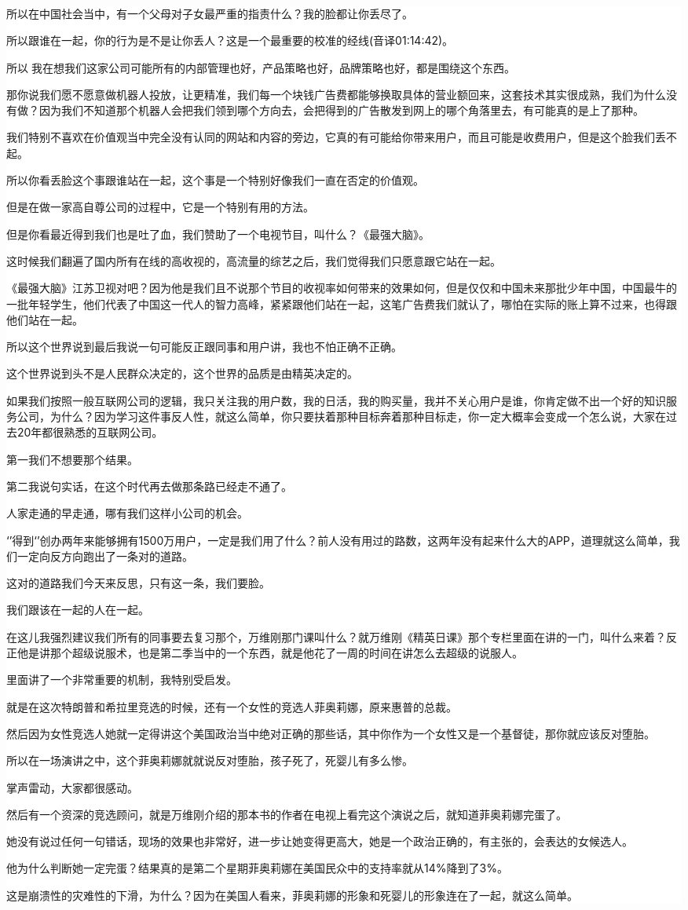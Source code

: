 所以在中国社会当中，有一个父母对子女最严重的指责什么？我的脸都让你丢尽了。

所以跟谁在一起，你的行为是不是让你丢人？这是一个最重要的校准的经线(音译01:14:42)。

所以 我在想我们这家公司可能所有的内部管理也好，产品策略也好，品牌策略也好，都是围绕这个东西。


那你说我们愿不愿意做机器人投放，让更精准，我们每一个块钱广告费都能够换取具体的营业额回来，这套技术其实很成熟，我们为什么没有做？因为我们不知道那个机器人会把我们领到哪个方向去，会把得到的广告散发到网上的哪个角落里去，有可能真的是上了那种。

我们特别不喜欢在价值观当中完全没有认同的网站和内容的旁边，它真的有可能给你带来用户，而且可能是收费用户，但是这个脸我们丢不起。

所以你看丢脸这个事跟谁站在一起，这个事是一个特别好像我们一直在否定的价值观。

但是在做一家高自尊公司的过程中，它是一个特别有用的方法。

但是你看最近得到我们也是吐了血，我们赞助了一个电视节目，叫什么？《最强大脑》。


这时候我们翻遍了国内所有在线的高收视的，高流量的综艺之后，我们觉得我们只愿意跟它站在一起。

《最强大脑》江苏卫视对吧？因为他是我们且不说那个节目的收视率如何带来的效果如何，但是仅仅和中国未来那批少年中国，中国最牛的一批年轻学生，他们代表了中国这一代人的智力高峰，紧紧跟他们站在一起，这笔广告费我们就认了，哪怕在实际的账上算不过来，也得跟他们站在一起。

所以这个世界说到最后我说一句可能反正跟同事和用户讲，我也不怕正确不正确。

这个世界说到头不是人民群众决定的，这个世界的品质是由精英决定的。


如果我们按照一般互联网公司的逻辑，我只关注我的用户数，我的日活，我的购买量，我并不关心用户是谁，你肯定做不出一个好的知识服务公司，为什么？因为学习这件事反人性，就这么简单，你只要扶着那种目标奔着那种目标走，你一定大概率会变成一个怎么说，大家在过去20年都很熟悉的互联网公司。

第一我们不想要那个结果。

第二我说句实话，在这个时代再去做那条路已经走不通了。

人家走通的早走通，哪有我们这样小公司的机会。

‘’得到‘’创办两年来能够拥有1500万用户，一定是我们用了什么？前人没有用过的路数，这两年没有起来什么大的APP，道理就这么简单，我们一定向反方向跑出了一条对的道路。

这对的道路我们今天来反思，只有这一条，我们要脸。

我们跟该在一起的人在一起。

在这儿我强烈建议我们所有的同事要去复习那个，万维刚那门课叫什么？就万维刚《精英日课》那个专栏里面在讲的一门，叫什么来着？反正他是讲那个超级说服术，也是第二季当中的一个东西，就是他花了一周的时间在讲怎么去超级的说服人。

里面讲了一个非常重要的机制，我特别受启发。


就是在这次特朗普和希拉里竞选的时候，还有一个女性的竞选人菲奥莉娜，原来惠普的总裁。

然后因为女性竞选人她就一定得讲这个美国政治当中绝对正确的那些话，其中你作为一个女性又是一个基督徒，那你就应该反对堕胎。

所以在一场演讲之中，这个菲奥莉娜就就说反对堕胎，孩子死了，死婴儿有多么惨。

掌声雷动，大家都很感动。

然后有一个资深的竞选顾问，就是万维刚介绍的那本书的作者在电视上看完这个演说之后，就知道菲奥莉娜完蛋了。

 她没有说过任何一句错话，现场的效果也非常好，进一步让她变得更高大，她是一个政治正确的，有主张的，会表达的女候选人。

他为什么判断她一定完蛋？结果真的是第二个星期菲奥莉娜在美国民众中的支持率就从14%降到了3%。


这是崩溃性的灾难性的下滑，为什么？因为在美国人看来，菲奥莉娜的形象和死婴儿的形象连在了一起，就这么简单。
